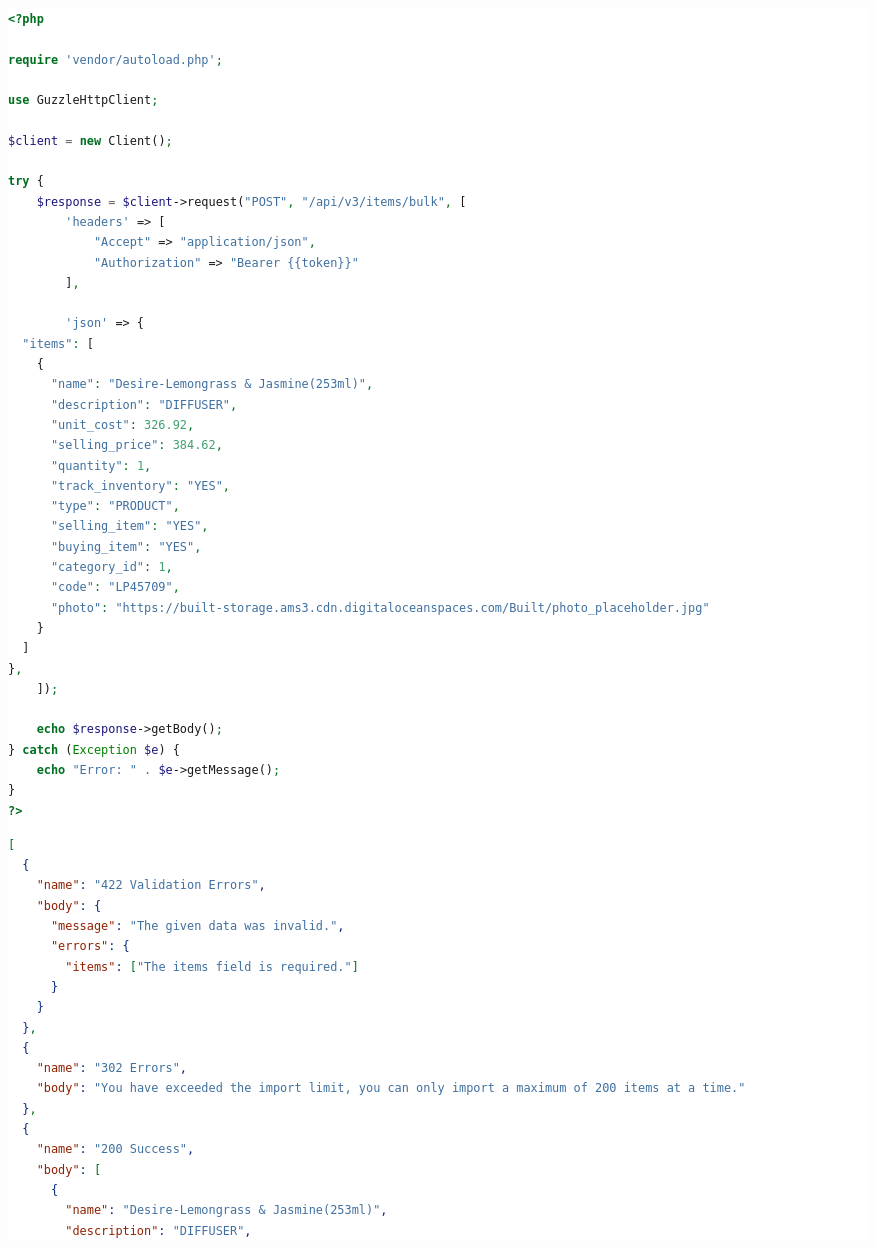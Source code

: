 ```php
<?php

require 'vendor/autoload.php';

use GuzzleHttpClient;

$client = new Client();

try {
    $response = $client->request("POST", "/api/v3/items/bulk", [
        'headers' => [
            "Accept" => "application/json",
            "Authorization" => "Bearer {{token}}"
        ],

        'json' => {
  "items": [
    {
      "name": "Desire-Lemongrass & Jasmine(253ml)",
      "description": "DIFFUSER",
      "unit_cost": 326.92,
      "selling_price": 384.62,
      "quantity": 1,
      "track_inventory": "YES",
      "type": "PRODUCT",
      "selling_item": "YES",
      "buying_item": "YES",
      "category_id": 1,
      "code": "LP45709",
      "photo": "https://built-storage.ams3.cdn.digitaloceanspaces.com/Built/photo_placeholder.jpg"
    }
  ]
},
    ]);

    echo $response->getBody();
} catch (Exception $e) {
    echo "Error: " . $e->getMessage();
}
?>
```

```json
[
  {
    "name": "422 Validation Errors",
    "body": {
      "message": "The given data was invalid.",
      "errors": {
        "items": ["The items field is required."]
      }
    }
  },
  {
    "name": "302 Errors",
    "body": "You have exceeded the import limit, you can only import a maximum of 200 items at a time."
  },
  {
    "name": "200 Success",
    "body": [
      {
        "name": "Desire-Lemongrass & Jasmine(253ml)",
        "description": "DIFFUSER",
```
